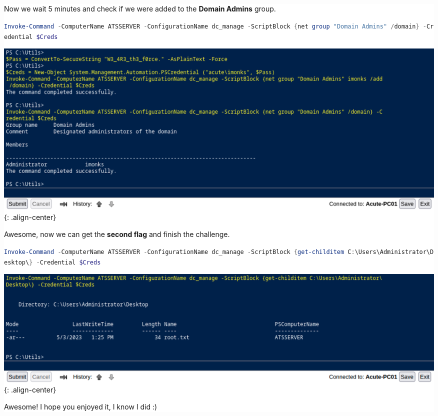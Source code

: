 Now we wait 5 minutes and check if we were added to the **Domain Admins** group. 

```powershell
Invoke-Command -ComputerName ATSSERVER -ConfigurationName dc_manage -ScriptBlock {net group "Domain Admins" /domain} -Credential $Creds
```

![image-center](/images/htb/htb_acute_da.png){: .align-center}

Awesome, now we can get the **second flag** and finish the challenge.

```powershell
Invoke-Command -ComputerName ATSSERVER -ConfigurationName dc_manage -ScriptBlock {get-childitem C:\Users\Administrator\Desktop\} -Credential $Creds
```
![image-center](/images/htb/htb_acute_root.png){: .align-center}

Awesome! I hope you enjoyed it, I know I did :)
